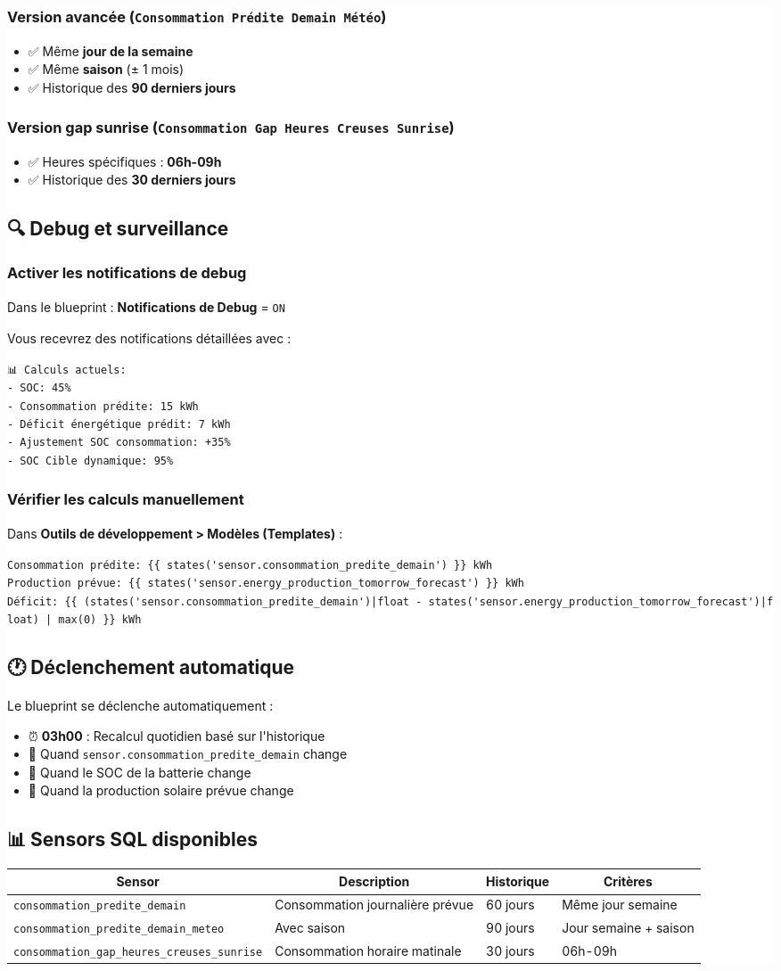### Version avancée (`Consommation Prédite Demain Météo`)
- ✅ Même **jour de la semaine**
- ✅ Même **saison** (± 1 mois)
- ✅ Historique des **90 derniers jours**

### Version gap sunrise (`Consommation Gap Heures Creuses Sunrise`)
- ✅ Heures spécifiques : **06h-09h**
- ✅ Historique des **30 derniers jours**

## 🔍 Debug et surveillance

### Activer les notifications de debug

Dans le blueprint : **Notifications de Debug** = `ON`

Vous recevrez des notifications détaillées avec :
```
📊 Calculs actuels:
- SOC: 45%
- Consommation prédite: 15 kWh
- Déficit énergétique prédit: 7 kWh
- Ajustement SOC consommation: +35%
- SOC Cible dynamique: 95%
```

### Vérifier les calculs manuellement

Dans **Outils de développement > Modèles (Templates)** :

```jinja
Consommation prédite: {{ states('sensor.consommation_predite_demain') }} kWh
Production prévue: {{ states('sensor.energy_production_tomorrow_forecast') }} kWh
Déficit: {{ (states('sensor.consommation_predite_demain')|float - states('sensor.energy_production_tomorrow_forecast')|float) | max(0) }} kWh
```

## 🕐 Déclenchement automatique

Le blueprint se déclenche automatiquement :
- ⏰ **03h00** : Recalcul quotidien basé sur l'historique
- 🔄 Quand `sensor.consommation_predite_demain` change
- 🔄 Quand le SOC de la batterie change
- 🔄 Quand la production solaire prévue change

## 📊 Sensors SQL disponibles

| Sensor | Description | Historique | Critères |
|--------|-------------|------------|----------|
| `consommation_predite_demain` | Consommation journalière prévue | 60 jours | Même jour semaine |
| `consommation_predite_demain_meteo` | Avec saison | 90 jours | Jour semaine + saison |
| `consommation_gap_heures_creuses_sunrise` | Consommation horaire matinale | 30 jours | 06h-09h |
